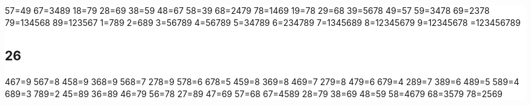 57=49
67=3489
18=79
28=69
38=59
48=67
58=39
68=2479
78=1469
19=78
29=68
39=5678
49=57
59=3478
69=2378
79=134568
89=123567
1=789
2=689
3=56789
4=56789
5=34789
6=234789
7=1345689
8=12345679
9=12345678
=123456789
## 26
467=9
567=8
458=9
368=9
568=7
278=9
578=6
678=5
459=8
369=8
469=7
279=8
479=6
679=4
289=7
389=6
489=5
589=4
689=3
789=2
45=89
36=89
46=79
56=78
27=89
47=69
57=68
67=4589
28=79
38=69
48=59
58=4679
68=3579
78=2569